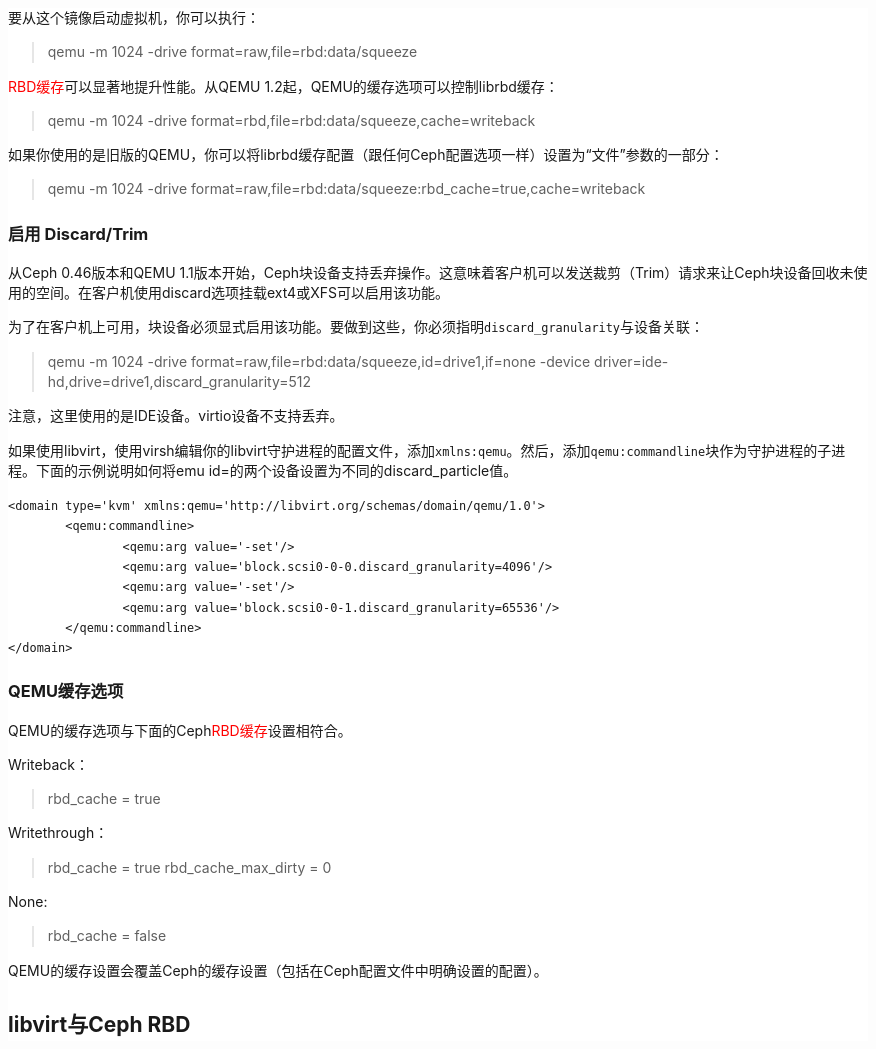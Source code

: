 要从这个镜像启动虚拟机，你可以执行：  

> qemu -m 1024 -drive format=raw,file=rbd:data/squeeze  

<font color="red">RBD缓存</font>可以显著地提升性能。从QEMU 1.2起，QEMU的缓存选项可以控制librbd缓存：  

> qemu -m 1024 -drive format=rbd,file=rbd:data/squeeze,cache=writeback  

如果你使用的是旧版的QEMU，你可以将librbd缓存配置（跟任何Ceph配置选项一样）设置为“文件”参数的一部分：  

> qemu -m 1024 -drive format=raw,file=rbd:data/squeeze:rbd_cache=true,cache=writeback  

### 启用 Discard/Trim  

从Ceph 0.46版本和QEMU 1.1版本开始，Ceph块设备支持丢弃操作。这意味着客户机可以发送裁剪（Trim）请求来让Ceph块设备回收未使用的空间。在客户机使用discard选项挂载ext4或XFS可以启用该功能。  

为了在客户机上可用，块设备必须显式启用该功能。要做到这些，你必须指明`discard_granularity`与设备关联：  

> qemu -m 1024 -drive format=raw,file=rbd:data/squeeze,id=drive1,if=none -device driver=ide-hd,drive=drive1,discard_granularity=512  

注意，这里使用的是IDE设备。virtio设备不支持丢弃。  

如果使用libvirt，使用virsh编辑你的libvirt守护进程的配置文件，添加`xmlns:qemu`。然后，添加`qemu:commandline`块作为守护进程的子进程。下面的示例说明如何将emu id=的两个设备设置为不同的discard_particle值。  

```text
<domain type='kvm' xmlns:qemu='http://libvirt.org/schemas/domain/qemu/1.0'>
        <qemu:commandline>
                <qemu:arg value='-set'/>
                <qemu:arg value='block.scsi0-0-0.discard_granularity=4096'/>
                <qemu:arg value='-set'/>
                <qemu:arg value='block.scsi0-0-1.discard_granularity=65536'/>
        </qemu:commandline>
</domain>
```  

### QEMU缓存选项  

QEMU的缓存选项与下面的Ceph<font color="red">RBD缓存</font>设置相符合。  

Writeback：  

> rbd_cache = true

Writethrough：  

> rbd_cache = true
> rbd_cache_max_dirty = 0  

None:  

> rbd_cache = false  

QEMU的缓存设置会覆盖Ceph的缓存设置（包括在Ceph配置文件中明确设置的配置）。    

## libvirt与Ceph RBD  
